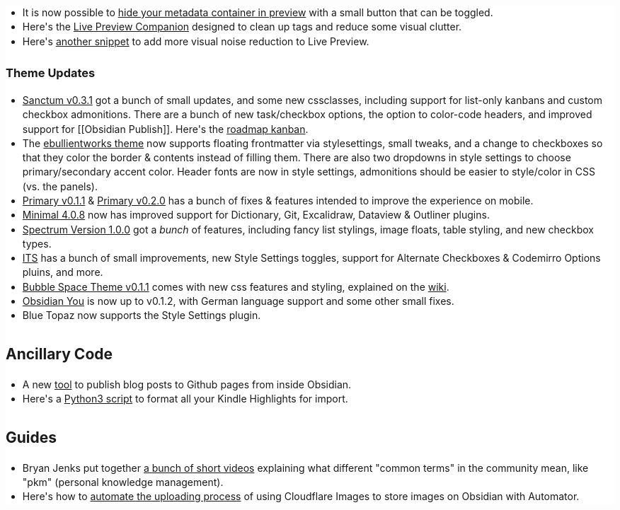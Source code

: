 -   It is now possible to [hide your metadata container in preview](https://discord.com/channels/686053708261228577/702656734631821413/908197190638374912) with a small button that can be toggled.
-   Here's the [Live Preview Companion](https://github.com/Mara-Li/Obsidian-Snippet-collection/blob/main/CM6_LivePreview.css) designed to clean up tags and reduce some visual clutter.
-   Here's [another snippet](http://discordapp.com/channels/686053708261228577/716028884885307432/908080331905728583) to add more visual noise reduction to Live Preview.

### Theme Updates

-   [Sanctum v0.3.1](https://github.com/jdanielmourao/obsidian-sanctum/releases) got a bunch of small updates, and some new cssclasses, including support for list-only kanbans and custom checkbox admonitions. There are a bunch of new task/checkbox options, the option to color-code headers, and improved support for [[Obsidian Publish]]. Here's the [roadmap kanban](https://github.com/jdanielmourao/obsidian-sanctum/projects/1).
-   The [ebullientworks theme](https://github.com/ebullient/obsidian-theme-ebullientworks) now supports floating frontmatter via stylesettings, small tweaks, and a change to checkboxes so that they color the border & contents instead of filling them. There are also two dropdowns in style settings to choose primary/secondary accent color. Header fonts are now in style settings, admonitions should be easier to style/color in CSS (vs. the panels).
-   [Primary v0.1.1](https://github.com/ceciliamay/obsidianmd-theme-primary/releases/tag/v0.1.1) & [Primary v0.2.0](https://github.com/ceciliamay/obsidianmd-theme-primary/releases/tag/v0.2.0) has a bunch of fixes & features intended to improve the experience on mobile.
-   [Minimal 4.0.8](https://github.com/kepano/obsidian-minimal) now has improved support for Dictionary, Git, Excalidraw, Dataview & Outliner plugins.
-   [Spectrum Version 1.0.0](https://github.com/Braweria/Spectrum) got a _bunch_ of features, including fancy list stylings, image floats, table styling, and new checkbox types.
-   [ITS](https://forum.obsidian.md/t/theme-its-dark-light-theme/12838/138) has a bunch of small improvements, new Style Settings toggles, support for Alternate Checkboxes & Codemirro Options pluins, and more.
-   [Bubble Space Theme v0.1.1](https://github.com/Emrie-Candera/Bubble-Space-Theme/releases/tag/v0.1.1) comes with new css features and styling, explained on the [wiki](https://github.com/Emrie-Candera/Bubble-Space-Theme/wiki).
-   [Obsidian You](https://github.com/selfire1/obsidian-you-theme/releases/) is now up to v0.1.2, with German language support and some other small fixes.
-   Blue Topaz now supports the Style Settings plugin.

## Ancillary Code

-   A new [tool](https://github.com/elchead/blog-cli) to publish blog posts to Github pages from inside Obsidian.
-   Here's a [Python3 script](https://github.com/dannberg/kindle-clippings-to-obsidian) to format all your Kindle Highlights for import.

## Guides

-   Bryan Jenks put together [a bunch of short videos](https://twitter.com/tallguyjenks/status/1457861276701364227?t=P-NvNUSvIxqulA5OsfRWcw) explaining what different "common terms" in the community mean, like "pkm" (personal knowledge management).
-   Here's how to [automate the uploading process](https://publish.obsidian.md/bramses/Quick+Action+(Mac)+Cloudflare+Image+Upload) of using Cloudflare Images to store images on Obsidian with Automator.
